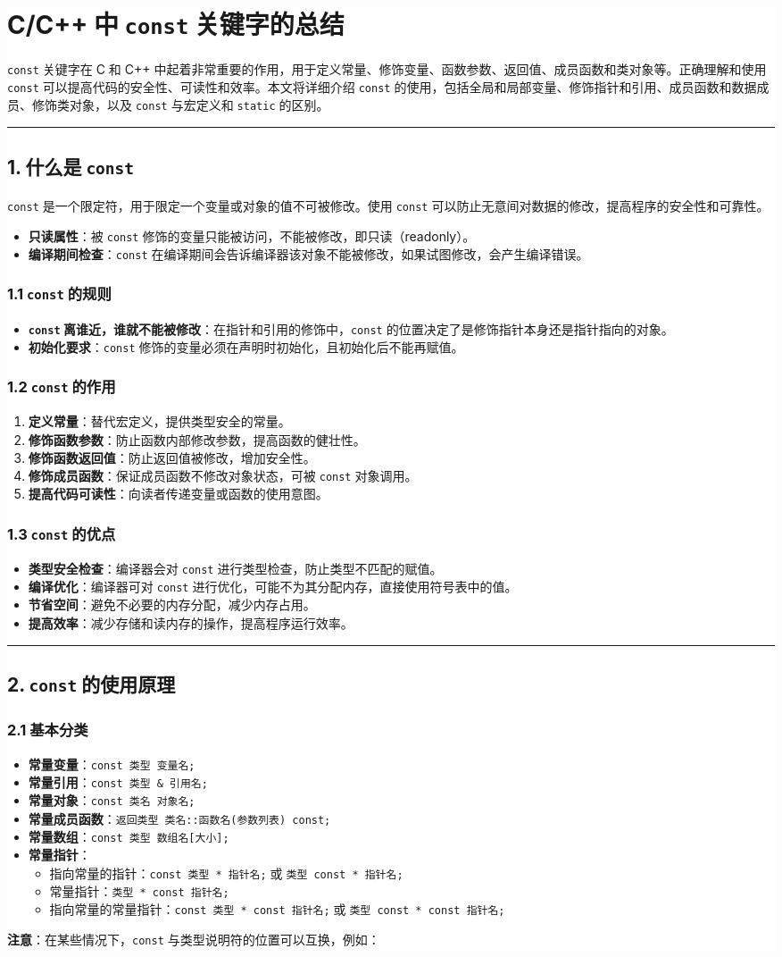 # C/C++ 中 `const` 关键字的总结

`const` 关键字在 C 和 C++ 中起着非常重要的作用，用于定义常量、修饰变量、函数参数、返回值、成员函数和类对象等。正确理解和使用 `const` 可以提高代码的安全性、可读性和效率。本文将详细介绍 `const` 的使用，包括全局和局部变量、修饰指针和引用、成员函数和数据成员、修饰类对象，以及 `const` 与宏定义和 `static` 的区别。

---

## 1. 什么是 `const`

`const` 是一个限定符，用于限定一个变量或对象的值不可被修改。使用 `const` 可以防止无意间对数据的修改，提高程序的安全性和可靠性。

- **只读属性**：被 `const` 修饰的变量只能被访问，不能被修改，即只读（readonly）。
- **编译期间检查**：`const` 在编译期间会告诉编译器该对象不能被修改，如果试图修改，会产生编译错误。

### 1.1 `const` 的规则

- **`const` 离谁近，谁就不能被修改**：在指针和引用的修饰中，`const` 的位置决定了是修饰指针本身还是指针指向的对象。
- **初始化要求**：`const` 修饰的变量必须在声明时初始化，且初始化后不能再赋值。

### 1.2 `const` 的作用

1. **定义常量**：替代宏定义，提供类型安全的常量。
2. **修饰函数参数**：防止函数内部修改参数，提高函数的健壮性。
3. **修饰函数返回值**：防止返回值被修改，增加安全性。
4. **修饰成员函数**：保证成员函数不修改对象状态，可被 `const` 对象调用。
5. **提高代码可读性**：向读者传递变量或函数的使用意图。

### 1.3 `const` 的优点

- **类型安全检查**：编译器会对 `const` 进行类型检查，防止类型不匹配的赋值。
- **编译优化**：编译器可对 `const` 进行优化，可能不为其分配内存，直接使用符号表中的值。
- **节省空间**：避免不必要的内存分配，减少内存占用。
- **提高效率**：减少存储和读内存的操作，提高程序运行效率。

---

## 2. `const` 的使用原理

### 2.1 基本分类

- **常量变量**：`const 类型 变量名;`
- **常量引用**：`const 类型 & 引用名;`
- **常量对象**：`const 类名 对象名;`
- **常量成员函数**：`返回类型 类名::函数名(参数列表) const;`
- **常量数组**：`const 类型 数组名[大小];`
- **常量指针**：
  - 指向常量的指针：`const 类型 * 指针名;` 或 `类型 const * 指针名;`
  - 常量指针：`类型 * const 指针名;`
  - 指向常量的常量指针：`const 类型 * const 指针名;` 或 `类型 const * const 指针名;`

**注意**：在某些情况下，`const` 与类型说明符的位置可以互换，例如：
